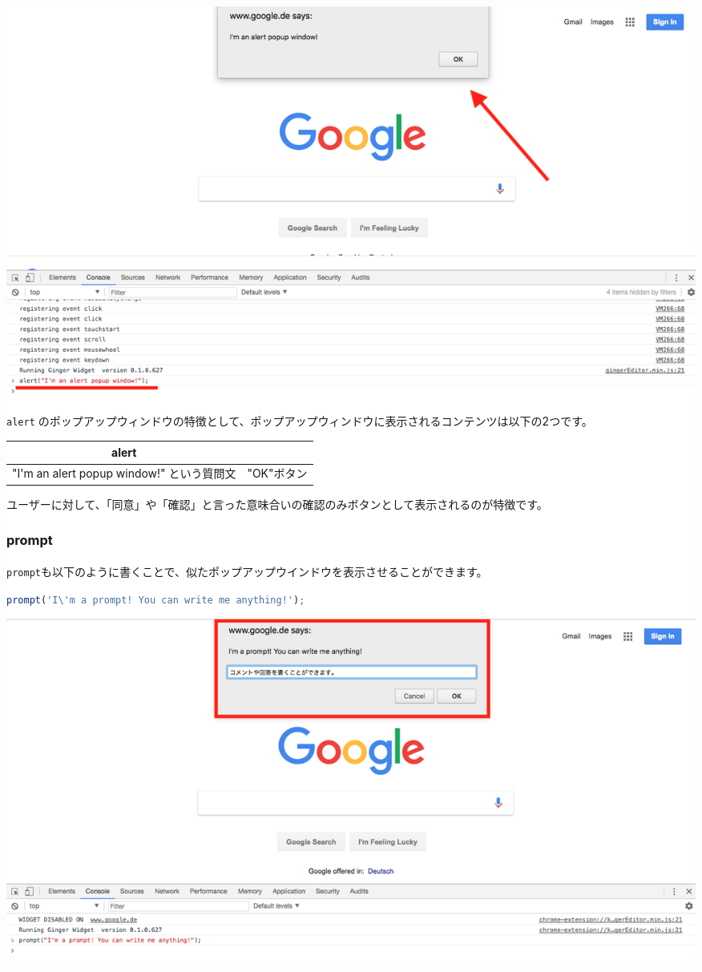 <img src="images/class1-alert.png" />

`alert` のポップアップウィンドウの特徴として、ポップアップウィンドウに表示されるコンテンツは以下の2つです。

| alert |  |
| ------------- | -----:|
| "I'm an alert popup window!" という質問文 | "OK"ボタン |

ユーザーに対して、「同意」や「確認」と言った意味合いの確認のみボタンとして表示されるのが特徴です。

### prompt

`prompt`も以下のように書くことで、似たポップアップウインドウを表示させることができます。

```js
prompt('I\'m a prompt! You can write me anything!');
```

<img src="images/class1-prompt.png" />